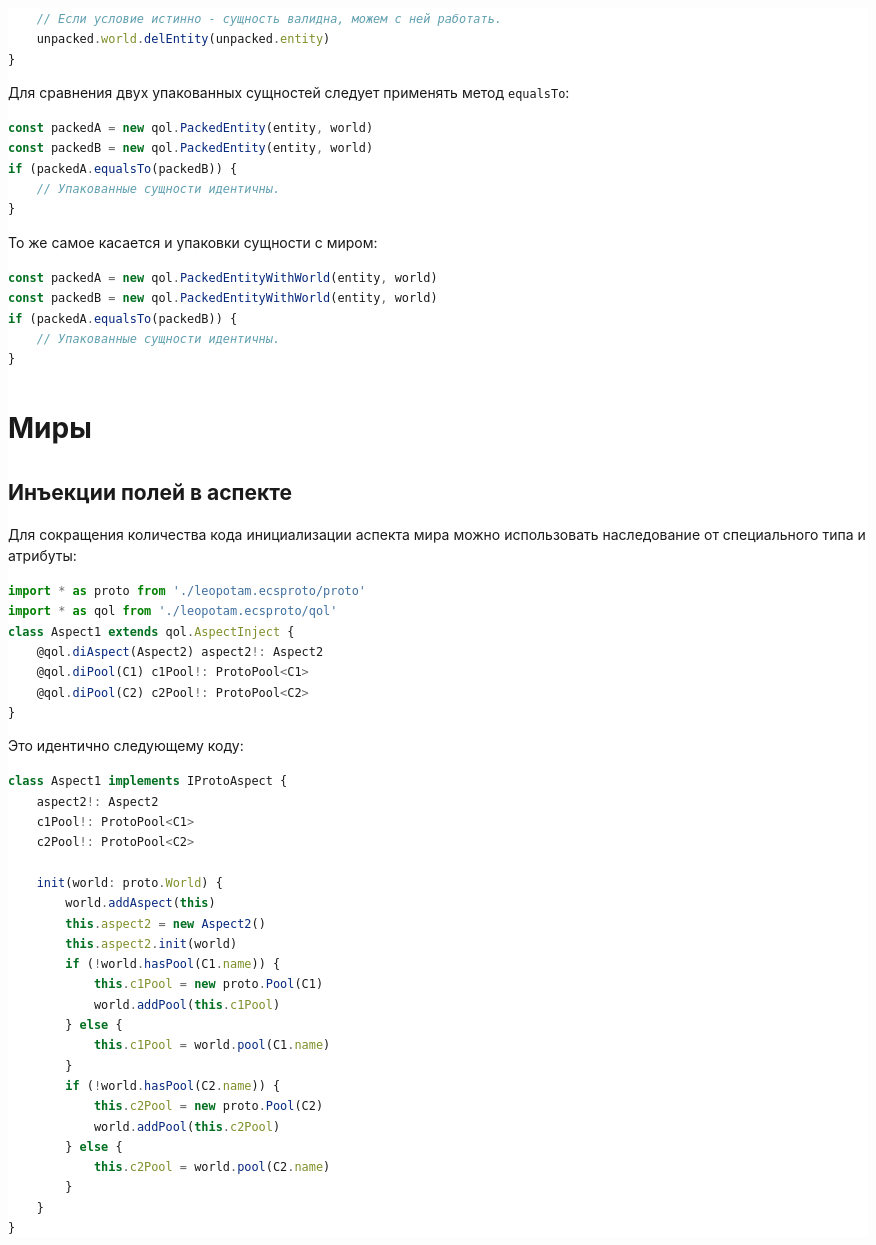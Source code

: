 ```ts
    // Если условие истинно - сущность валидна, можем с ней работать. 
    unpacked.world.delEntity(unpacked.entity)
}
```
Для сравнения двух упакованных сущностей следует применять метод `equalsTo`:
```ts
const packedA = new qol.PackedEntity(entity, world)
const packedB = new qol.PackedEntity(entity, world)
if (packedA.equalsTo(packedB)) {
    // Упакованные сущности идентичны.
}
```
То же самое касается и упаковки сущности с миром:
```ts
const packedA = new qol.PackedEntityWithWorld(entity, world)
const packedB = new qol.PackedEntityWithWorld(entity, world)
if (packedA.equalsTo(packedB)) {
    // Упакованные сущности идентичны.
}
```

# Миры


## Инъекции полей в аспекте
Для сокращения количества кода инициализации аспекта мира можно использовать наследование от специального типа и атрибуты:
```ts
import * as proto from './leopotam.ecsproto/proto'
import * as qol from './leopotam.ecsproto/qol'
class Aspect1 extends qol.AspectInject {
    @qol.diAspect(Aspect2) aspect2!: Aspect2
    @qol.diPool(C1) c1Pool!: ProtoPool<C1>
    @qol.diPool(C2) c2Pool!: ProtoPool<C2>
}
```
Это идентично следующему коду:
```ts
class Aspect1 implements IProtoAspect {
    aspect2!: Aspect2
    c1Pool!: ProtoPool<C1>
    c2Pool!: ProtoPool<C2>

    init(world: proto.World) {
        world.addAspect(this)
        this.aspect2 = new Aspect2()
        this.aspect2.init(world)
        if (!world.hasPool(C1.name)) {
            this.c1Pool = new proto.Pool(C1)
            world.addPool(this.c1Pool)
        } else {
            this.c1Pool = world.pool(C1.name)
        }
        if (!world.hasPool(C2.name)) {
            this.c2Pool = new proto.Pool(C2)
            world.addPool(this.c2Pool)
        } else {
            this.c2Pool = world.pool(C2.name)
        }
    }
}
```